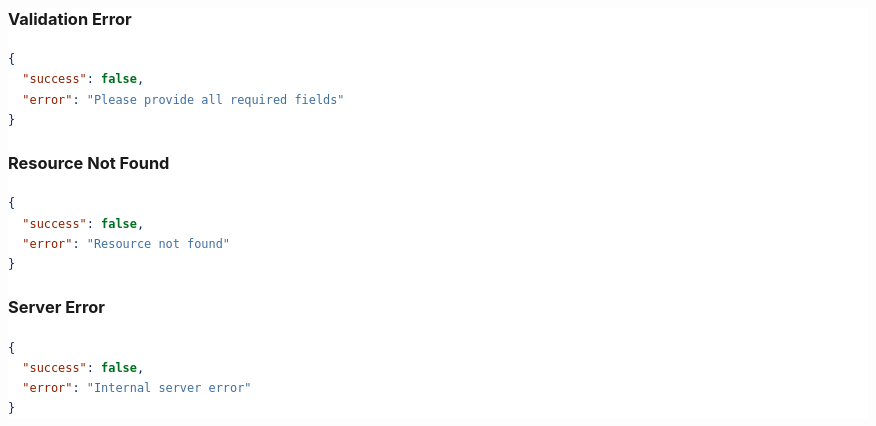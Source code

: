 ### Validation Error
```json
{
  "success": false,
  "error": "Please provide all required fields"
}
```

### Resource Not Found
```json
{
  "success": false,
  "error": "Resource not found"
}
```

### Server Error
```json
{
  "success": false,
  "error": "Internal server error"
}
``` 